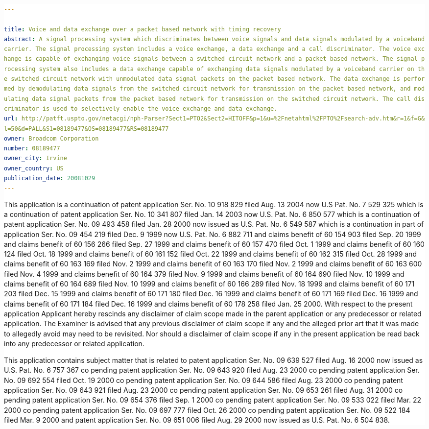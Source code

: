 ```yaml
---

title: Voice and data exchange over a packet based network with timing recovery
abstract: A signal processing system which discriminates between voice signals and data signals modulated by a voiceband carrier. The signal processing system includes a voice exchange, a data exchange and a call discriminator. The voice exchange is capable of exchanging voice signals between a switched circuit network and a packet based network. The signal processing system also includes a data exchange capable of exchanging data signals modulated by a voiceband carrier on the switched circuit network with unmodulated data signal packets on the packet based network. The data exchange is performed by demodulating data signals from the switched circuit network for transmission on the packet based network, and modulating data signal packets from the packet based network for transmission on the switched circuit network. The call discriminator is used to selectively enable the voice exchange and data exchange.
url: http://patft.uspto.gov/netacgi/nph-Parser?Sect1=PTO2&Sect2=HITOFF&p=1&u=%2Fnetahtml%2FPTO%2Fsearch-adv.htm&r=1&f=G&l=50&d=PALL&S1=08189477&OS=08189477&RS=08189477
owner: Broadcom Corporation
number: 08189477
owner_city: Irvine
owner_country: US
publication_date: 20081029
---
```

This application is a continuation of patent application Ser. No. 10 918 829 filed Aug. 13 2004 now U.S Pat. No. 7 529 325 which is a continuation of patent application Ser. No. 10 341 807 filed Jan. 14 2003 now U.S. Pat. No. 6 850 577 which is a continuation of patent application Ser. No. 09 493 458 filed Jan. 28 2000 now issued as U.S. Pat. No. 6 549 587 which is a continuation in part of application Ser. No. 09 454 219 filed Dec. 9 1999 now U.S. Pat. No. 6 882 711 and claims benefit of 60 154 903 filed Sep. 20 1999 and claims benefit of 60 156 266 filed Sep. 27 1999 and claims benefit of 60 157 470 filed Oct. 1 1999 and claims benefit of 60 160 124 filed Oct. 18 1999 and claims benefit of 60 161 152 filed Oct. 22 1999 and claims benefit of 60 162 315 filed Oct. 28 1999 and claims benefit of 60 163 169 filed Nov. 2 1999 and claims benefit of 60 163 170 filed Nov. 2 1999 and claims benefit of 60 163 600 filed Nov. 4 1999 and claims benefit of 60 164 379 filed Nov. 9 1999 and claims benefit of 60 164 690 filed Nov. 10 1999 and claims benefit of 60 164 689 filed Nov. 10 1999 and claims benefit of 60 166 289 filed Nov. 18 1999 and claims benefit of 60 171 203 filed Dec. 15 1999 and claims benefit of 60 171 180 filed Dec. 16 1999 and claims benefit of 60 171 169 filed Dec. 16 1999 and claims benefit of 60 171 184 filed Dec. 16 1999 and claims benefit of 60 178 258 filed Jan. 25 2000. With respect to the present application Applicant hereby rescinds any disclaimer of claim scope made in the parent application or any predecessor or related application. The Examiner is advised that any previous disclaimer of claim scope if any and the alleged prior art that it was made to allegedly avoid may need to be revisited. Nor should a disclaimer of claim scope if any in the present application be read back into any predecessor or related application.

This application contains subject matter that is related to patent application Ser. No. 09 639 527 filed Aug. 16 2000 now issued as U.S. Pat. No. 6 757 367 co pending patent application Ser. No. 09 643 920 filed Aug. 23 2000 co pending patent application Ser. No. 09 692 554 filed Oct. 19 2000 co pending patent application Ser. No. 09 644 586 filed Aug. 23 2000 co pending patent application Ser. No. 09 643 921 filed Aug. 23 2000 co pending patent application Ser. No. 09 653 261 filed Aug. 31 2000 co pending patent application Ser. No. 09 654 376 filed Sep. 1 2000 co pending patent application Ser. No. 09 533 022 filed Mar. 22 2000 co pending patent application Ser. No. 09 697 777 filed Oct. 26 2000 co pending patent application Ser. No. 09 522 184 filed Mar. 9 2000 and patent application Ser. No. 09 651 006 filed Aug. 29 2000 now issued as U.S. Pat. No. 6 504 838.
